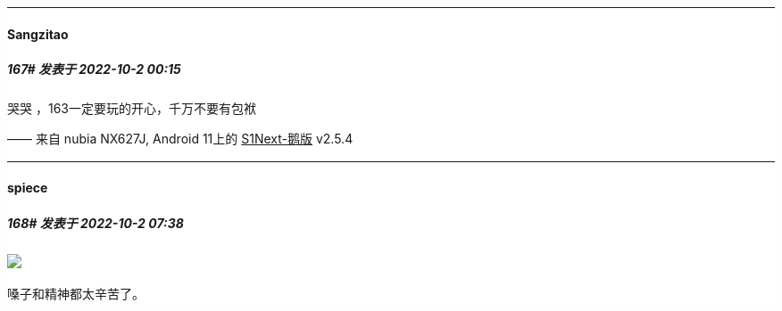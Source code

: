 *****

####  Sangzitao  
##### 167#       发表于 2022-10-2 00:15

哭哭 ，163一定要玩的开心，千万不要有包袱

—— 来自 nubia NX627J, Android 11上的 [S1Next-鹅版](https://github.com/ykrank/S1-Next/releases) v2.5.4



*****

####  spiece  
##### 168#       发表于 2022-10-2 07:38

<img src="https://static.saraba1st.com/image/smiley/face2017/138.png" referrerpolicy="no-referrer">

嗓子和精神都太辛苦了。

